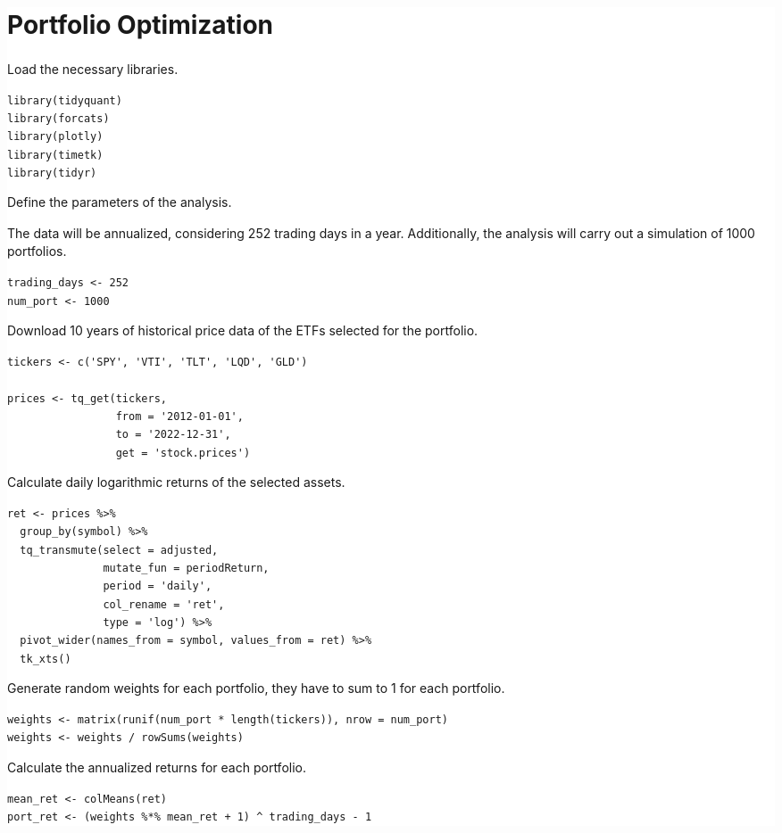 # Portfolio Optimization

Load the necessary libraries.
```
library(tidyquant)
library(forcats)
library(plotly)
library(timetk)
library(tidyr)
```

Define the parameters of the analysis.

The data will be annualized, considering 252 trading days in a year.
Additionally, the analysis will carry out a simulation of 1000 portfolios.

```
trading_days <- 252
num_port <- 1000
```

Download 10 years of historical price data of the ETFs selected for the portfolio.
```
tickers <- c('SPY', 'VTI', 'TLT', 'LQD', 'GLD')

prices <- tq_get(tickers,
                 from = '2012-01-01',
                 to = '2022-12-31',
                 get = 'stock.prices')
```

Calculate daily logarithmic returns of the selected assets.
```
ret <- prices %>%
  group_by(symbol) %>%
  tq_transmute(select = adjusted,
               mutate_fun = periodReturn,
               period = 'daily',
               col_rename = 'ret',
               type = 'log') %>%
  pivot_wider(names_from = symbol, values_from = ret) %>%
  tk_xts()
```

Generate random weights for each portfolio, they have to sum to 1 for each portfolio.
```
weights <- matrix(runif(num_port * length(tickers)), nrow = num_port)
weights <- weights / rowSums(weights)
```

Calculate the annualized returns for each portfolio.
```
mean_ret <- colMeans(ret)
port_ret <- (weights %*% mean_ret + 1) ^ trading_days - 1
```
